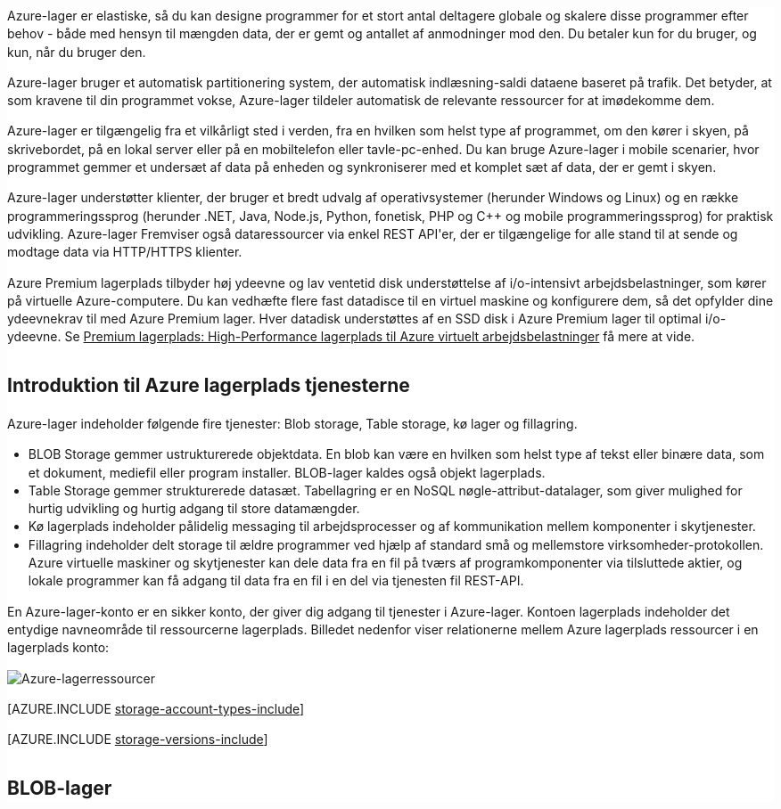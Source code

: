 Azure-lager er elastiske, så du kan designe programmer for et stort antal deltagere globale og skalere disse programmer efter behov - både med hensyn til mængden data, der er gemt og antallet af anmodninger mod den. Du betaler kun for du bruger, og kun, når du bruger den.

Azure-lager bruger et automatisk partitionering system, der automatisk indlæsning-saldi dataene baseret på trafik. Det betyder, at som kravene til din programmet vokse, Azure-lager tildeler automatisk de relevante ressourcer for at imødekomme dem.

Azure-lager er tilgængelig fra et vilkårligt sted i verden, fra en hvilken som helst type af programmet, om den kører i skyen, på skrivebordet, på en lokal server eller på en mobiltelefon eller tavle-pc-enhed. Du kan bruge Azure-lager i mobile scenarier, hvor programmet gemmer et undersæt af data på enheden og synkroniserer med et komplet sæt af data, der er gemt i skyen.

Azure-lager understøtter klienter, der bruger et bredt udvalg af operativsystemer (herunder Windows og Linux) og en række programmeringssprog (herunder .NET, Java, Node.js, Python, fonetisk, PHP og C++ og mobile programmeringssprog) for praktisk udvikling. Azure-lager Fremviser også dataressourcer via enkel REST API'er, der er tilgængelige for alle stand til at sende og modtage data via HTTP/HTTPS klienter.

Azure Premium lagerplads tilbyder høj ydeevne og lav ventetid disk understøttelse af i/o-intensivt arbejdsbelastninger, som kører på virtuelle Azure-computere. Du kan vedhæfte flere fast datadisce til en virtuel maskine og konfigurere dem, så det opfylder dine ydeevnekrav til med Azure Premium lager. Hver datadisk understøttes af en SSD disk i Azure Premium lager til optimal i/o-ydeevne. Se [Premium lagerplads: High-Performance lagerplads til Azure virtuelt arbejdsbelastninger](storage-premium-storage.md) få mere at vide.

## <a name="introducing-the-azure-storage-services"></a>Introduktion til Azure lagerplads tjenesterne

Azure-lager indeholder følgende fire tjenester: Blob storage, Table storage, kø lager og fillagring.

- BLOB Storage gemmer ustrukturerede objektdata. En blob kan være en hvilken som helst type af tekst eller binære data, som et dokument, mediefil eller program installer. BLOB-lager kaldes også objekt lagerplads.
- Table Storage gemmer strukturerede datasæt. Tabellagring er en NoSQL nøgle-attribut-datalager, som giver mulighed for hurtig udvikling og hurtig adgang til store datamængder.
- Kø lagerplads indeholder pålidelig messaging til arbejdsprocesser og af kommunikation mellem komponenter i skytjenester.
- Fillagring indeholder delt storage til ældre programmer ved hjælp af standard små og mellemstore virksomheder-protokollen. Azure virtuelle maskiner og skytjenester kan dele data fra en fil på tværs af programkomponenter via tilsluttede aktier, og lokale programmer kan få adgang til data fra en fil i en del via tjenesten fil REST-API.

En Azure-lager-konto er en sikker konto, der giver dig adgang til tjenester i Azure-lager. Kontoen lagerplads indeholder det entydige navneområde til ressourcerne lagerplads. Billedet nedenfor viser relationerne mellem Azure lagerplads ressourcer i en lagerplads konto:

![Azure-lagerressourcer](./media/storage-introduction/storage-concepts.png)

[AZURE.INCLUDE [storage-account-types-include](../../includes/storage-account-types-include.md)]

[AZURE.INCLUDE [storage-versions-include](../../includes/storage-versions-include.md)]

## <a name="blob-storage"></a>BLOB-lager
